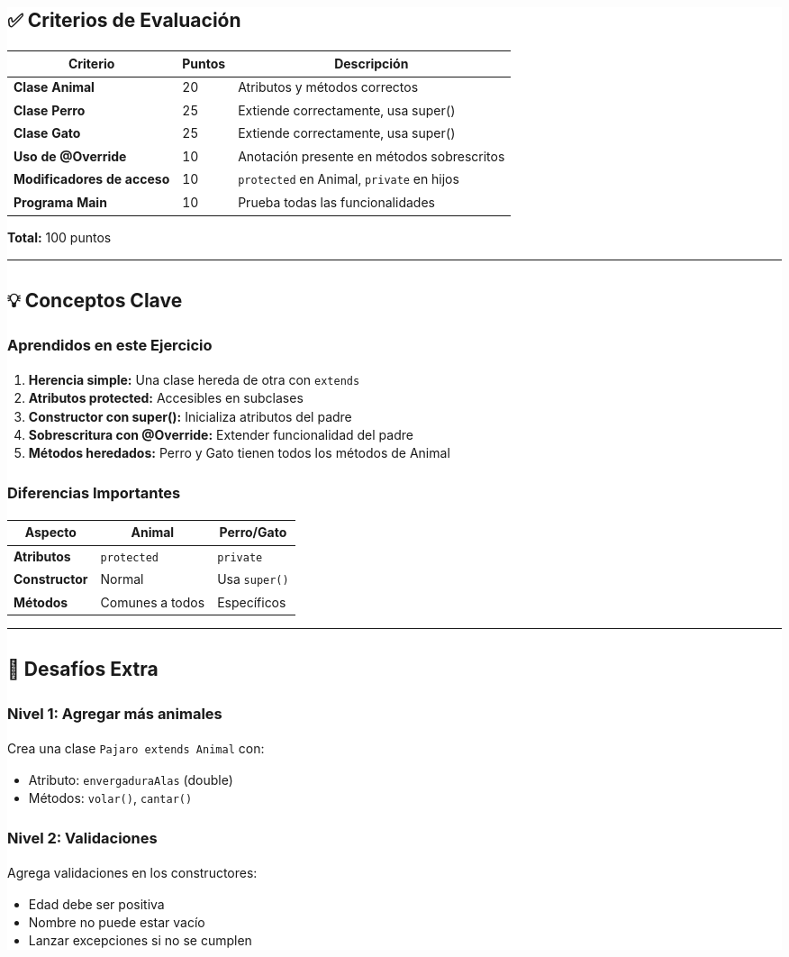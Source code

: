 
## ✅ Criterios de Evaluación

| Criterio | Puntos | Descripción |
|----------|--------|-------------|
| **Clase Animal** | 20 | Atributos y métodos correctos |
| **Clase Perro** | 25 | Extiende correctamente, usa super() |
| **Clase Gato** | 25 | Extiende correctamente, usa super() |
| **Uso de @Override** | 10 | Anotación presente en métodos sobrescritos |
| **Modificadores de acceso** | 10 | `protected` en Animal, `private` en hijos |
| **Programa Main** | 10 | Prueba todas las funcionalidades |

**Total:** 100 puntos

---

## 💡 Conceptos Clave

### Aprendidos en este Ejercicio

1. **Herencia simple:** Una clase hereda de otra con `extends`
2. **Atributos protected:** Accesibles en subclases
3. **Constructor con super():** Inicializa atributos del padre
4. **Sobrescritura con @Override:** Extender funcionalidad del padre
5. **Métodos heredados:** Perro y Gato tienen todos los métodos de Animal

### Diferencias Importantes

| Aspecto | Animal | Perro/Gato |
|---------|--------|------------|
| **Atributos** | `protected` | `private` |
| **Constructor** | Normal | Usa `super()` |
| **Métodos** | Comunes a todos | Específicos |

---

## 🚀 Desafíos Extra

### Nivel 1: Agregar más animales
Crea una clase `Pajaro extends Animal` con:
- Atributo: `envergaduraAlas` (double)
- Métodos: `volar()`, `cantar()`

### Nivel 2: Validaciones
Agrega validaciones en los constructores:
- Edad debe ser positiva
- Nombre no puede estar vacío
- Lanzar excepciones si no se cumplen
